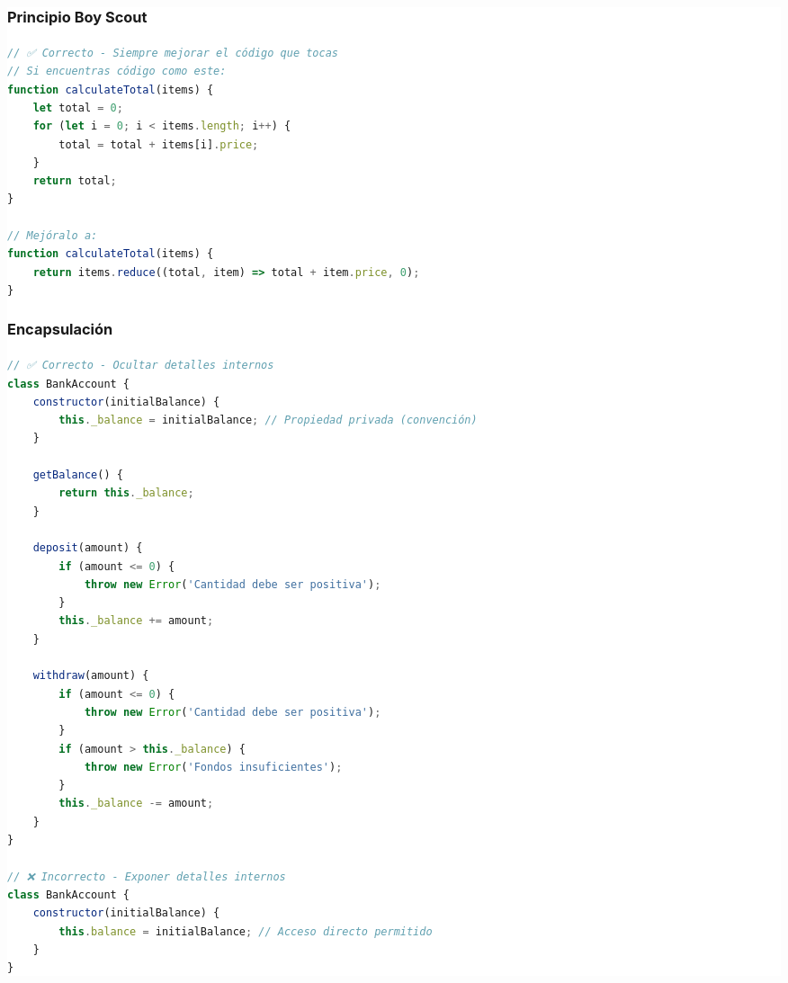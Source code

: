 ### Principio Boy Scout
```javascript
// ✅ Correcto - Siempre mejorar el código que tocas
// Si encuentras código como este:
function calculateTotal(items) {
    let total = 0;
    for (let i = 0; i < items.length; i++) {
        total = total + items[i].price;
    }
    return total;
}

// Mejóralo a:
function calculateTotal(items) {
    return items.reduce((total, item) => total + item.price, 0);
}
```

### Encapsulación
```javascript
// ✅ Correcto - Ocultar detalles internos
class BankAccount {
    constructor(initialBalance) {
        this._balance = initialBalance; // Propiedad privada (convención)
    }
    
    getBalance() {
        return this._balance;
    }
    
    deposit(amount) {
        if (amount <= 0) {
            throw new Error('Cantidad debe ser positiva');
        }
        this._balance += amount;
    }
    
    withdraw(amount) {
        if (amount <= 0) {
            throw new Error('Cantidad debe ser positiva');
        }
        if (amount > this._balance) {
            throw new Error('Fondos insuficientes');
        }
        this._balance -= amount;
    }
}

// ❌ Incorrecto - Exponer detalles internos
class BankAccount {
    constructor(initialBalance) {
        this.balance = initialBalance; // Acceso directo permitido
    }
}
```

